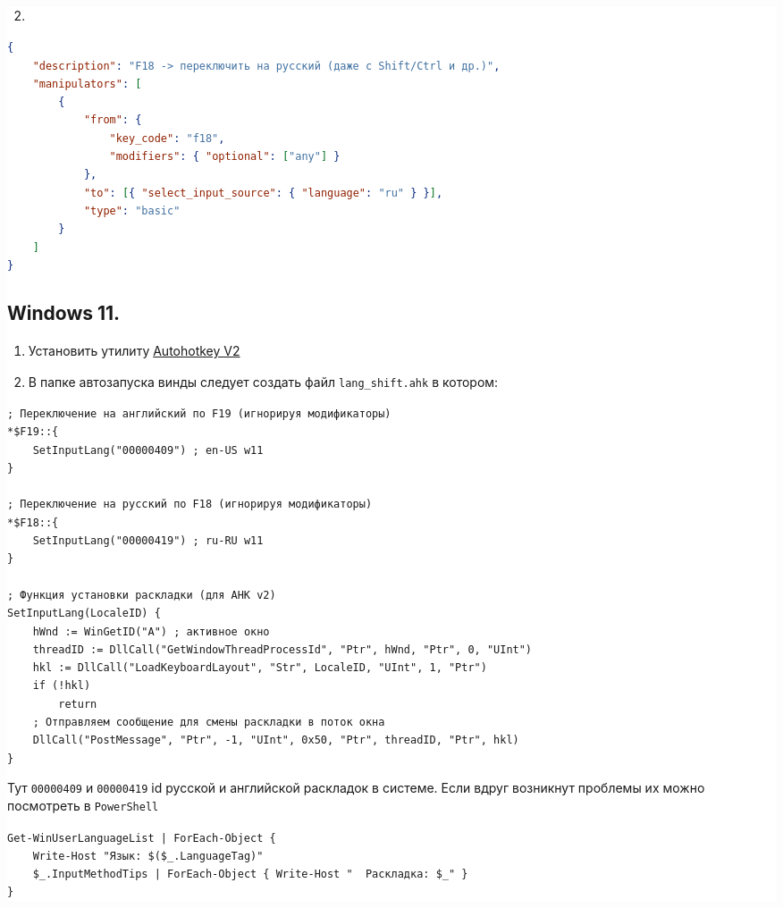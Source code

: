 2.  
```json
{
    "description": "F18 -> переключить на русский (даже с Shift/Ctrl и др.)",
    "manipulators": [
        {
            "from": {
                "key_code": "f18",
                "modifiers": { "optional": ["any"] }
            },
            "to": [{ "select_input_source": { "language": "ru" } }],
            "type": "basic"
        }
    ]
}
```

## Windows 11.  

1. Установить утилиту [Autohotkey V2](https://www.autohotkey.com/
)  

2. В папке автозапуска винды следует создать файл `lang_shift.ahk` в котором:  
```
; Переключение на английский по F19 (игнорируя модификаторы)
*$F19::{
    SetInputLang("00000409") ; en-US w11
}

; Переключение на русский по F18 (игнорируя модификаторы)
*$F18::{
    SetInputLang("00000419") ; ru-RU w11
}

; Функция установки раскладки (для AHK v2)
SetInputLang(LocaleID) {
    hWnd := WinGetID("A") ; активное окно
    threadID := DllCall("GetWindowThreadProcessId", "Ptr", hWnd, "Ptr", 0, "UInt")
    hkl := DllCall("LoadKeyboardLayout", "Str", LocaleID, "UInt", 1, "Ptr")
    if (!hkl)
        return
    ; Отправляем сообщение для смены раскладки в поток окна
    DllCall("PostMessage", "Ptr", -1, "UInt", 0x50, "Ptr", threadID, "Ptr", hkl)
}
```

Тут `00000409` и `00000419` id русской и английской раскладок в системе.  Если вдруг возникнут проблемы их можно посмотреть в `PowerShell`  
```
Get-WinUserLanguageList | ForEach-Object {
    Write-Host "Язык: $($_.LanguageTag)"
    $_.InputMethodTips | ForEach-Object { Write-Host "  Раскладка: $_" }
}
```
